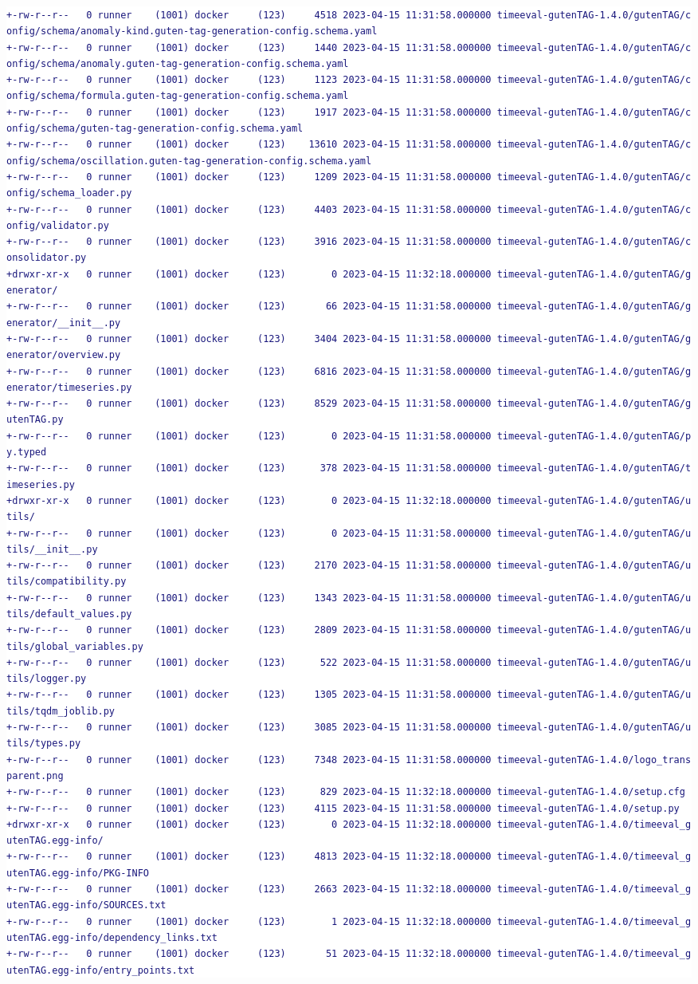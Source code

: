 ```diff
+-rw-r--r--   0 runner    (1001) docker     (123)     4518 2023-04-15 11:31:58.000000 timeeval-gutenTAG-1.4.0/gutenTAG/config/schema/anomaly-kind.guten-tag-generation-config.schema.yaml
+-rw-r--r--   0 runner    (1001) docker     (123)     1440 2023-04-15 11:31:58.000000 timeeval-gutenTAG-1.4.0/gutenTAG/config/schema/anomaly.guten-tag-generation-config.schema.yaml
+-rw-r--r--   0 runner    (1001) docker     (123)     1123 2023-04-15 11:31:58.000000 timeeval-gutenTAG-1.4.0/gutenTAG/config/schema/formula.guten-tag-generation-config.schema.yaml
+-rw-r--r--   0 runner    (1001) docker     (123)     1917 2023-04-15 11:31:58.000000 timeeval-gutenTAG-1.4.0/gutenTAG/config/schema/guten-tag-generation-config.schema.yaml
+-rw-r--r--   0 runner    (1001) docker     (123)    13610 2023-04-15 11:31:58.000000 timeeval-gutenTAG-1.4.0/gutenTAG/config/schema/oscillation.guten-tag-generation-config.schema.yaml
+-rw-r--r--   0 runner    (1001) docker     (123)     1209 2023-04-15 11:31:58.000000 timeeval-gutenTAG-1.4.0/gutenTAG/config/schema_loader.py
+-rw-r--r--   0 runner    (1001) docker     (123)     4403 2023-04-15 11:31:58.000000 timeeval-gutenTAG-1.4.0/gutenTAG/config/validator.py
+-rw-r--r--   0 runner    (1001) docker     (123)     3916 2023-04-15 11:31:58.000000 timeeval-gutenTAG-1.4.0/gutenTAG/consolidator.py
+drwxr-xr-x   0 runner    (1001) docker     (123)        0 2023-04-15 11:32:18.000000 timeeval-gutenTAG-1.4.0/gutenTAG/generator/
+-rw-r--r--   0 runner    (1001) docker     (123)       66 2023-04-15 11:31:58.000000 timeeval-gutenTAG-1.4.0/gutenTAG/generator/__init__.py
+-rw-r--r--   0 runner    (1001) docker     (123)     3404 2023-04-15 11:31:58.000000 timeeval-gutenTAG-1.4.0/gutenTAG/generator/overview.py
+-rw-r--r--   0 runner    (1001) docker     (123)     6816 2023-04-15 11:31:58.000000 timeeval-gutenTAG-1.4.0/gutenTAG/generator/timeseries.py
+-rw-r--r--   0 runner    (1001) docker     (123)     8529 2023-04-15 11:31:58.000000 timeeval-gutenTAG-1.4.0/gutenTAG/gutenTAG.py
+-rw-r--r--   0 runner    (1001) docker     (123)        0 2023-04-15 11:31:58.000000 timeeval-gutenTAG-1.4.0/gutenTAG/py.typed
+-rw-r--r--   0 runner    (1001) docker     (123)      378 2023-04-15 11:31:58.000000 timeeval-gutenTAG-1.4.0/gutenTAG/timeseries.py
+drwxr-xr-x   0 runner    (1001) docker     (123)        0 2023-04-15 11:32:18.000000 timeeval-gutenTAG-1.4.0/gutenTAG/utils/
+-rw-r--r--   0 runner    (1001) docker     (123)        0 2023-04-15 11:31:58.000000 timeeval-gutenTAG-1.4.0/gutenTAG/utils/__init__.py
+-rw-r--r--   0 runner    (1001) docker     (123)     2170 2023-04-15 11:31:58.000000 timeeval-gutenTAG-1.4.0/gutenTAG/utils/compatibility.py
+-rw-r--r--   0 runner    (1001) docker     (123)     1343 2023-04-15 11:31:58.000000 timeeval-gutenTAG-1.4.0/gutenTAG/utils/default_values.py
+-rw-r--r--   0 runner    (1001) docker     (123)     2809 2023-04-15 11:31:58.000000 timeeval-gutenTAG-1.4.0/gutenTAG/utils/global_variables.py
+-rw-r--r--   0 runner    (1001) docker     (123)      522 2023-04-15 11:31:58.000000 timeeval-gutenTAG-1.4.0/gutenTAG/utils/logger.py
+-rw-r--r--   0 runner    (1001) docker     (123)     1305 2023-04-15 11:31:58.000000 timeeval-gutenTAG-1.4.0/gutenTAG/utils/tqdm_joblib.py
+-rw-r--r--   0 runner    (1001) docker     (123)     3085 2023-04-15 11:31:58.000000 timeeval-gutenTAG-1.4.0/gutenTAG/utils/types.py
+-rw-r--r--   0 runner    (1001) docker     (123)     7348 2023-04-15 11:31:58.000000 timeeval-gutenTAG-1.4.0/logo_transparent.png
+-rw-r--r--   0 runner    (1001) docker     (123)      829 2023-04-15 11:32:18.000000 timeeval-gutenTAG-1.4.0/setup.cfg
+-rw-r--r--   0 runner    (1001) docker     (123)     4115 2023-04-15 11:31:58.000000 timeeval-gutenTAG-1.4.0/setup.py
+drwxr-xr-x   0 runner    (1001) docker     (123)        0 2023-04-15 11:32:18.000000 timeeval-gutenTAG-1.4.0/timeeval_gutenTAG.egg-info/
+-rw-r--r--   0 runner    (1001) docker     (123)     4813 2023-04-15 11:32:18.000000 timeeval-gutenTAG-1.4.0/timeeval_gutenTAG.egg-info/PKG-INFO
+-rw-r--r--   0 runner    (1001) docker     (123)     2663 2023-04-15 11:32:18.000000 timeeval-gutenTAG-1.4.0/timeeval_gutenTAG.egg-info/SOURCES.txt
+-rw-r--r--   0 runner    (1001) docker     (123)        1 2023-04-15 11:32:18.000000 timeeval-gutenTAG-1.4.0/timeeval_gutenTAG.egg-info/dependency_links.txt
+-rw-r--r--   0 runner    (1001) docker     (123)       51 2023-04-15 11:32:18.000000 timeeval-gutenTAG-1.4.0/timeeval_gutenTAG.egg-info/entry_points.txt
```